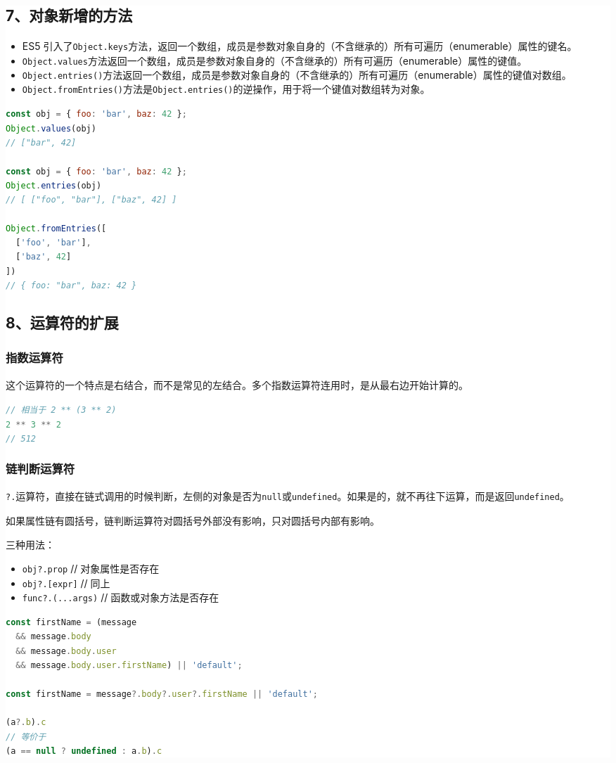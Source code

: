 

## 7、对象新增的方法

- ES5 引入了`Object.keys`方法，返回一个数组，成员是参数对象自身的（不含继承的）所有可遍历（enumerable）属性的键名。
- `Object.values`方法返回一个数组，成员是参数对象自身的（不含继承的）所有可遍历（enumerable）属性的键值。
- `Object.entries()`方法返回一个数组，成员是参数对象自身的（不含继承的）所有可遍历（enumerable）属性的键值对数组。
- `Object.fromEntries()`方法是`Object.entries()`的逆操作，用于将一个键值对数组转为对象。

```js
const obj = { foo: 'bar', baz: 42 };
Object.values(obj)
// ["bar", 42]

const obj = { foo: 'bar', baz: 42 };
Object.entries(obj)
// [ ["foo", "bar"], ["baz", 42] ]

Object.fromEntries([
  ['foo', 'bar'],
  ['baz', 42]
])
// { foo: "bar", baz: 42 }
```



## 8、运算符的扩展

### 指数运算符

这个运算符的一个特点是右结合，而不是常见的左结合。多个指数运算符连用时，是从最右边开始计算的。

```js
// 相当于 2 ** (3 ** 2)
2 ** 3 ** 2
// 512
```

### 链判断运算符

`?.`运算符，直接在链式调用的时候判断，左侧的对象是否为`null`或`undefined`。如果是的，就不再往下运算，而是返回`undefined`。

如果属性链有圆括号，链判断运算符对圆括号外部没有影响，只对圆括号内部有影响。

三种用法：

- `obj?.prop` // 对象属性是否存在
- `obj?.[expr]` // 同上
- `func?.(...args)` // 函数或对象方法是否存在

```js
const firstName = (message
  && message.body
  && message.body.user
  && message.body.user.firstName) || 'default';

const firstName = message?.body?.user?.firstName || 'default';

(a?.b).c
// 等价于
(a == null ? undefined : a.b).c
```


  [Symbol('my_key')]: 1,
  [getKey('enabled')]: true,